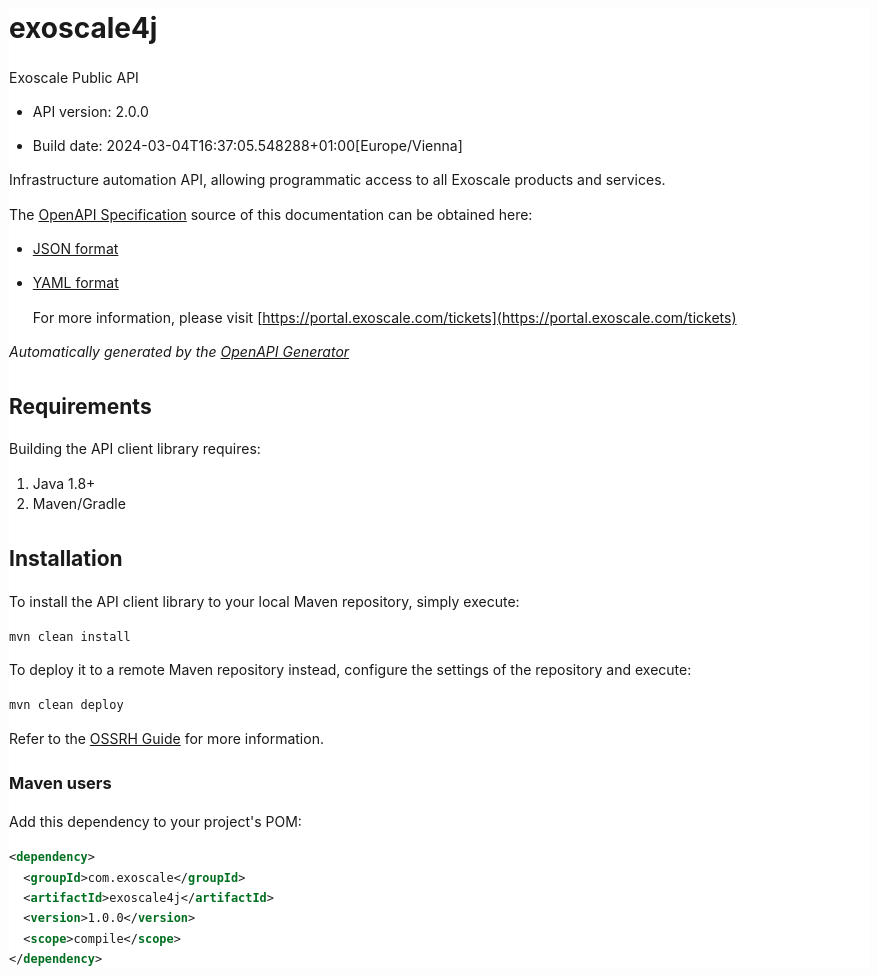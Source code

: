 # exoscale4j

Exoscale Public API

- API version: 2.0.0

- Build date: 2024-03-04T16:37:05.548288+01:00[Europe/Vienna]


Infrastructure automation API, allowing programmatic access to all Exoscale products and services.

The [OpenAPI Specification](http://spec.openapis.org/oas/v3.0.3.html) source of this documentation can be obtained here:

* [JSON format](https://openapi-v2.exoscale.com/source.json)
* [YAML format](https://openapi-v2.exoscale.com/source.yaml)

  For more information, please visit [https://portal.exoscale.com/tickets](https://portal.exoscale.com/tickets)

*Automatically generated by the [OpenAPI Generator](https://openapi-generator.tech)*

## Requirements

Building the API client library requires:

1. Java 1.8+
2. Maven/Gradle

## Installation

To install the API client library to your local Maven repository, simply execute:

```shell
mvn clean install
```

To deploy it to a remote Maven repository instead, configure the settings of the repository and execute:

```shell
mvn clean deploy
```

Refer to the [OSSRH Guide](http://central.sonatype.org/pages/ossrh-guide.html) for more information.

### Maven users

Add this dependency to your project's POM:

```xml
<dependency>
  <groupId>com.exoscale</groupId>
  <artifactId>exoscale4j</artifactId>
  <version>1.0.0</version>
  <scope>compile</scope>
</dependency>
```
